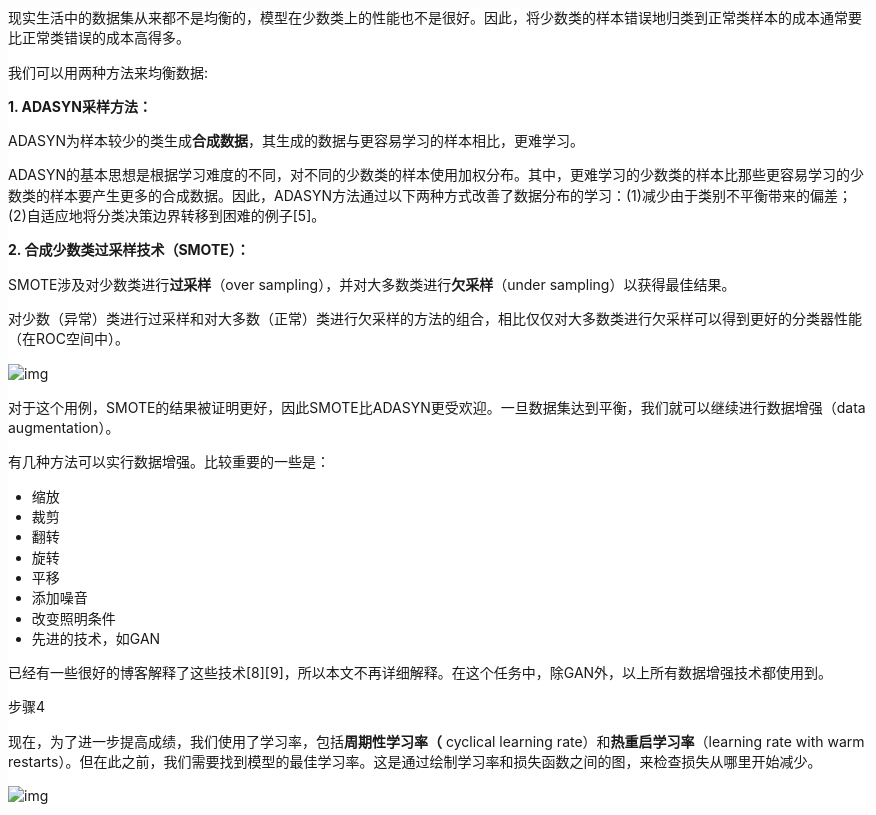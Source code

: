 

现实生活中的数据集从来都不是均衡的，模型在少数类上的性能也不是很好。因此，将少数类的样本错误地归类到正常类样本的成本通常要比正常类错误的成本高得多。



我们可以用两种方法来均衡数据:



**1. ADASYN采样方法：**

ADASYN为样本较少的类生成**合成数据**，其生成的数据与更容易学习的样本相比，更难学习。



ADASYN的基本思想是根据学习难度的不同，对不同的少数类的样本使用加权分布。其中，更难学习的少数类的样本比那些更容易学习的少数类的样本要产生更多的合成数据。因此，ADASYN方法通过以下两种方式改善了数据分布的学习：(1)减少由于类别不平衡带来的偏差；(2)自适应地将分类决策边界转移到困难的例子[5]。



**2. 合成少数类过采样技术（SMOTE）：**

SMOTE涉及对少数类进行**过采样**（over sampling），并对大多数类进行**欠采样**（under sampling）以获得最佳结果。



对少数（异常）类进行过采样和对大多数（正常）类进行欠采样的方法的组合，相比仅仅对大多数类进行欠采样可以得到更好的分类器性能（在ROC空间中）。



![img](https://mmbiz.qpic.cn/mmbiz_png/UicQ7HgWiaUb3htFicgc5ojkUHMHN73AH2QpGCObTfFE87ibbk6EMDSXHPEP2Vzv6wmotvnkbEY56tKkUvdFJqObkg/640?wx_fmt=png&tp=webp&wxfrom=5&wx_lazy=1&wx_co=1)



对于这个用例，SMOTE的结果被证明更好，因此SMOTE比ADASYN更受欢迎。一旦数据集达到平衡，我们就可以继续进行数据增强（data augmentation）。



有几种方法可以实行数据增强。比较重要的一些是：

- 缩放
- 裁剪
- 翻转
- 旋转
- 平移
- 添加噪音
- 改变照明条件
- 先进的技术，如GAN



已经有一些很好的博客解释了这些技术[8][9]，所以本文不再详细解释。在这个任务中，除GAN外，以上所有数据增强技术都使用到。





步骤4



现在，为了进一步提高成绩，我们使用了学习率，包括**周期性学习率（** cyclical learning rate）和**热重启学习率**（learning rate with warm restarts）。但在此之前，我们需要找到模型的最佳学习率。这是通过绘制学习率和损失函数之间的图，来检查损失从哪里开始减少。





![img](https://mmbiz.qpic.cn/mmbiz_png/UicQ7HgWiaUb3htFicgc5ojkUHMHN73AH2Qib8aW9MntPAS0TaVlUGunQweD5fdcG2mzdcc3aNqicibHVS1dkl5XjCHA/640?wx_fmt=png&tp=webp&wxfrom=5&wx_lazy=1&wx_co=1)
